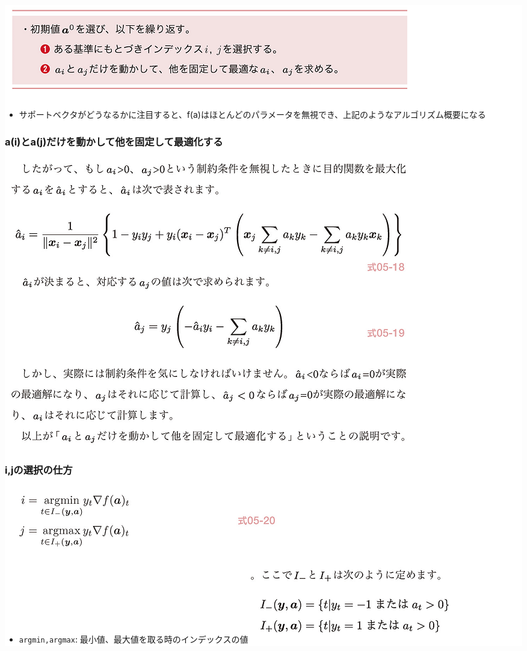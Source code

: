 
![](img/05/機械学習44.PNG)
- サポートベクタがどうなるかに注目すると、f(a)はほとんどのパラメータを無視でき、上記のようなアルゴリズム概要になる

### a(i)とa(j)だけを動かして他を固定して最適化する
![](img/05/機械学習45.PNG)

### i,jの選択の仕方
![](img/05/機械学習46.PNG)
- `argmin,argmax`: 最小値、最大値を取る時のインデックスの値
![](img/05/機械学習47.PNG)